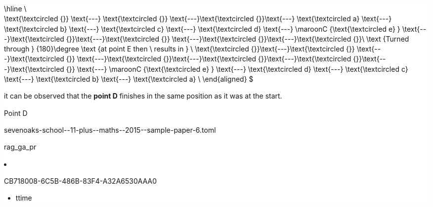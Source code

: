 \hline \\\
\text{\textcircled {}} \text{---}
   \text{\textcircled {}} \text{---}\text{\textcircled {}}\text{---}
\text{\textcircled a}  \text{---}
 \text{\textcircled b}  \text{---}
 \text{\textcircled c}  \text{---}
 \text{\textcircled d}  \text{---}
 \maroonC {\text{\textcircled e}  } \text{---}\text{\textcircled {}}\text{---}\text{\textcircled {}} \text{---}\text{\textcircled {}}\text{---}\text{\textcircled {}}\\
\text {Turned through  }  {180}\degree \text {at point E then \ results in  }   \\
\text{\textcircled {}}\text{---}\text{\textcircled {}} \text{---}\text{\textcircled {}} \text{---}\text{\textcircled {}}\text{---}\text{\textcircled {}}\text{---}\text{\textcircled {}}\text{---}\text{\textcircled {}} \text{---}
\maroonC {\text{\textcircled e} }  \text{---}
  \text{\textcircled d}  \text{---}
  \text{\textcircled c}  \text{---}
\text{\textcircled b}  \text{---}
 \text{\textcircled a} \\ 
\end{aligned}
$

it can be observed that the **point D** finishes in the same position as it was at the start.

</div>
</div>
<div class='answers'>
<div class='answer'>

Point D

</div>
</div>

<div class='papername'>
<p>sevenoaks-school--11-plus--maths--2015--sample-paper-6.toml</p>
</div>
<div class='rag'>
<p>rag_ga_pr</p>
</div>
</div>
</li>
<li>
<div class='question_envelope rag_ga_pr question'>
<div class='uuid'>
<p>CB718008-6C5B-486B-83F4-A32A6530AAA0</p>
</div>
<div class='topics'>
<ul>
<li>
ttime
</li>
</ul>
</div>
<div class='question question'>
